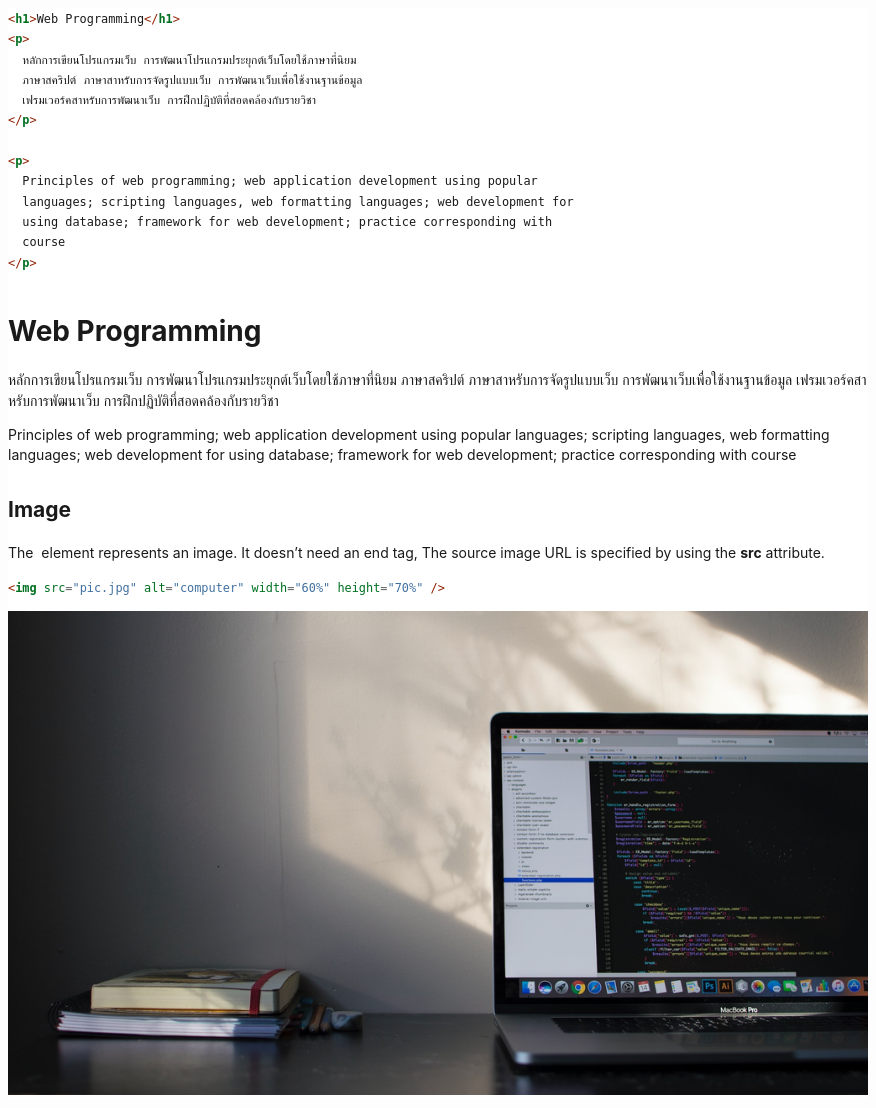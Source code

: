 ```html
<h1>Web Programming</h1>
<p>
  หลักการเขียนโปรแกรมเว็บ การพัฒนาโปรแกรมประยุกต์เว็บโดยใช้ภาษาที่นิยม
  ภาษาสคริปต์ ภาษาสาหรับการจัดรูปแบบเว็บ การพัฒนาเว็บเพื่อใช้งานฐานข้อมูล
  เฟรมเวอร์คสาหรับการพัฒนาเว็บ การฝึกปฏิบัติที่สอดคล้องกับรายวิชา
</p>

<p>
  Principles of web programming; web application development using popular
  languages; scripting languages, web formatting languages; web development for
  using database; framework for web development; practice corresponding with
  course
</p>
```

<h1>Web Programming</h1>
<p>
  หลักการเขียนโปรแกรมเว็บ การพัฒนาโปรแกรมประยุกต์เว็บโดยใช้ภาษาที่นิยม
  ภาษาสคริปต์ ภาษาสาหรับการจัดรูปแบบเว็บ การพัฒนาเว็บเพื่อใช้งานฐานข้อมูล
  เฟรมเวอร์คสาหรับการพัฒนาเว็บ การฝึกปฏิบัติที่สอดคล้องกับรายวิชา
</p>

<p>
  Principles of web programming; web application development using popular
  languages; scripting languages, web formatting languages; web development for
  using database; framework for web development; practice corresponding with
  course
</p>

## Image

The <img> element represents an image.
It doesn’t need an end tag,
The source image URL is specified by using the **src** attribute.

```html
<img src="pic.jpg" alt="computer" width="60%" height="70%" />
```

!['computer'](pic.jpg)